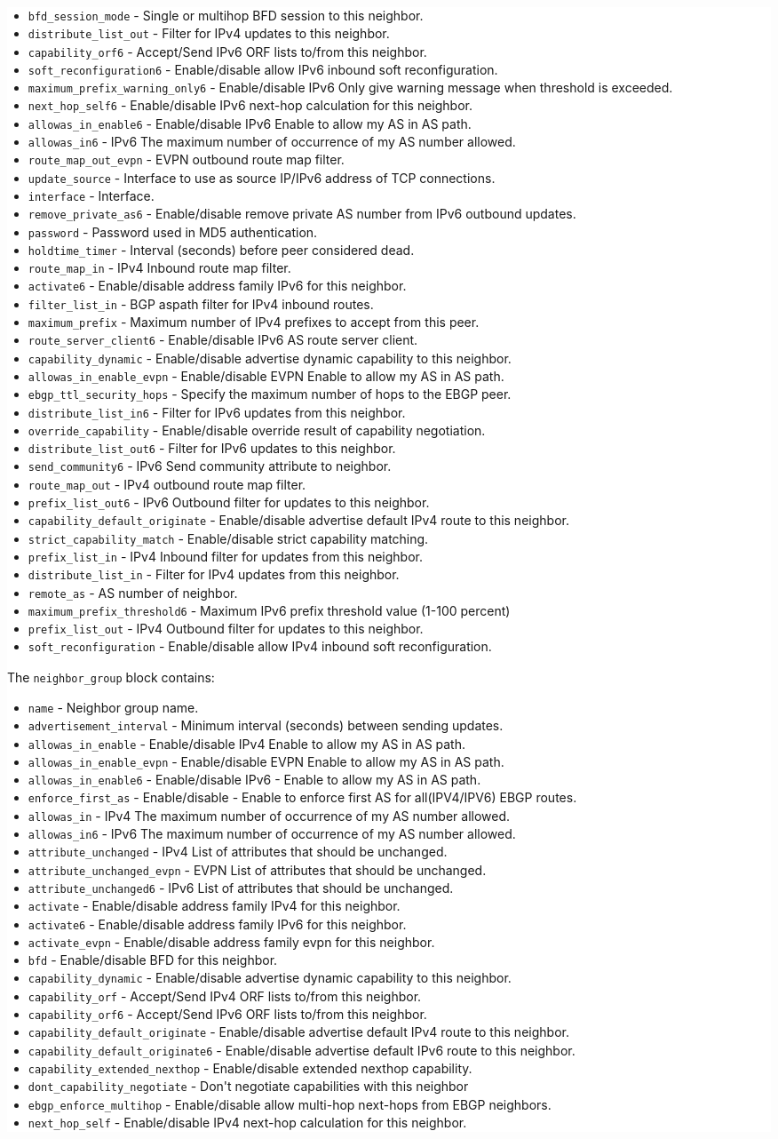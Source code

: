 * `bfd_session_mode` - Single or multihop BFD session to this neighbor.
* `distribute_list_out` - Filter for IPv4 updates to this neighbor.
* `capability_orf6` - Accept/Send IPv6 ORF lists to/from this neighbor.
* `soft_reconfiguration6` - Enable/disable allow IPv6 inbound soft reconfiguration.
* `maximum_prefix_warning_only6` - Enable/disable IPv6 Only give warning message when threshold is exceeded.
* `next_hop_self6` - Enable/disable IPv6 next-hop calculation for this neighbor.
* `allowas_in_enable6` - Enable/disable IPv6 Enable to allow my AS in AS path.
* `allowas_in6` - IPv6 The maximum number of occurrence of my AS number allowed.
* `route_map_out_evpn` - EVPN outbound route map filter.
* `update_source` - Interface to use as source IP/IPv6 address of TCP connections.
* `interface` - Interface.
* `remove_private_as6` - Enable/disable remove private AS number from IPv6 outbound updates.
* `password` - Password used in MD5 authentication.
* `holdtime_timer` - Interval (seconds) before peer considered dead.
* `route_map_in` - IPv4 Inbound route map filter.
* `activate6` - Enable/disable address family IPv6 for this neighbor.
* `filter_list_in` - BGP aspath filter for IPv4 inbound routes.
* `maximum_prefix` - Maximum number of IPv4 prefixes to accept from this peer.
* `route_server_client6` - Enable/disable IPv6 AS route server client.
* `capability_dynamic` - Enable/disable advertise dynamic capability to this neighbor.
* `allowas_in_enable_evpn` - Enable/disable EVPN Enable to allow my AS in AS path.
* `ebgp_ttl_security_hops` - Specify the maximum number of hops to the EBGP peer.
* `distribute_list_in6` - Filter for IPv6 updates from this neighbor.
* `override_capability` - Enable/disable override result of capability negotiation.
* `distribute_list_out6` - Filter for IPv6 updates to this neighbor.
* `send_community6` - IPv6 Send community attribute to neighbor.
* `route_map_out` - IPv4 outbound route map filter.
* `prefix_list_out6` - IPv6 Outbound filter for updates to this neighbor.
* `capability_default_originate` - Enable/disable advertise default IPv4 route to this neighbor.
* `strict_capability_match` - Enable/disable strict capability matching.
* `prefix_list_in` - IPv4 Inbound filter for updates from this neighbor.
* `distribute_list_in` - Filter for IPv4 updates from this neighbor.
* `remote_as` - AS number of neighbor.
* `maximum_prefix_threshold6` - Maximum IPv6 prefix threshold value (1-100 percent)
* `prefix_list_out` - IPv4 Outbound filter for updates to this neighbor.
* `soft_reconfiguration` - Enable/disable allow IPv4 inbound soft reconfiguration.

The `neighbor_group` block contains:

* `name` - Neighbor group name.
* `advertisement_interval` - Minimum interval (seconds) between sending updates.
* `allowas_in_enable` - Enable/disable IPv4 Enable to allow my AS in AS path.
* `allowas_in_enable_evpn` - Enable/disable EVPN Enable to allow my AS in AS path.
* `allowas_in_enable6` - Enable/disable IPv6 - Enable to allow my AS in AS path.
* `enforce_first_as` - Enable/disable  - Enable to enforce first AS for all(IPV4/IPV6) EBGP routes.
* `allowas_in` - IPv4 The maximum number of occurrence of my AS number allowed.
* `allowas_in6` - IPv6 The maximum number of occurrence of my AS number allowed.
* `attribute_unchanged` - IPv4 List of attributes that should be unchanged.
* `attribute_unchanged_evpn` - EVPN List of attributes that should be unchanged.
* `attribute_unchanged6` - IPv6 List of attributes that should be unchanged.
* `activate` - Enable/disable address family IPv4 for this neighbor.
* `activate6` - Enable/disable address family IPv6 for this neighbor.
* `activate_evpn` - Enable/disable address family evpn for this neighbor.
* `bfd` - Enable/disable BFD for this neighbor.
* `capability_dynamic` - Enable/disable advertise dynamic capability to this neighbor.
* `capability_orf` - Accept/Send IPv4 ORF lists to/from this neighbor.
* `capability_orf6` - Accept/Send IPv6 ORF lists to/from this neighbor.
* `capability_default_originate` - Enable/disable advertise default IPv4 route to this neighbor.
* `capability_default_originate6` - Enable/disable advertise default IPv6 route to this neighbor.
* `capability_extended_nexthop` - Enable/disable extended nexthop capability.
* `dont_capability_negotiate` - Don't negotiate capabilities with this neighbor
* `ebgp_enforce_multihop` - Enable/disable allow multi-hop next-hops from EBGP neighbors.
* `next_hop_self` - Enable/disable IPv4 next-hop calculation for this neighbor.